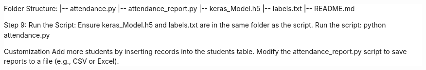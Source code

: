 Folder Structure:
|-- attendance.py
|-- attendance_report.py
|-- keras_Model.h5
|-- labels.txt
|-- README.md


Step 9: Run the Script:
Ensure keras_Model.h5 and labels.txt are in the same folder as the script.
Run the script:
python attendance.py

Customization
Add more students by inserting records into the students table.
Modify the attendance_report.py script to save reports to a file (e.g., CSV or Excel).
